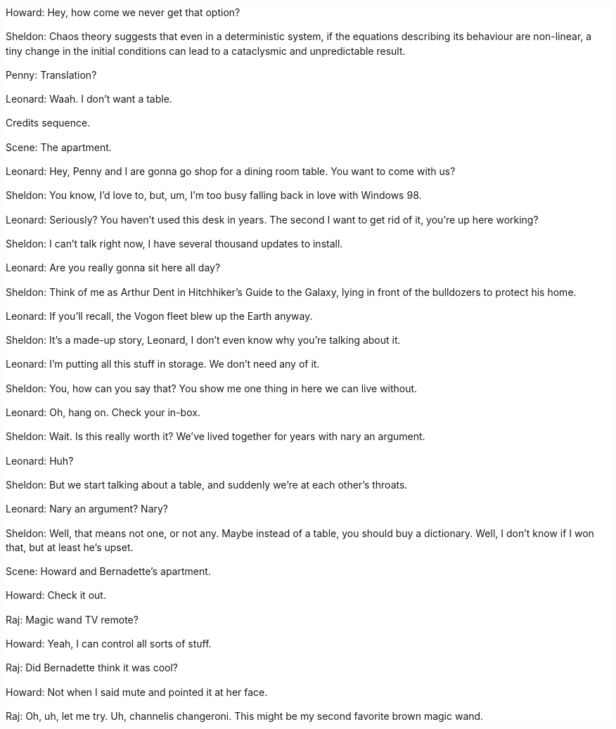 Howard: Hey, how come we never get that option?

Sheldon: Chaos theory suggests that even in a deterministic system, if the equations describing its behaviour are non-linear, a tiny change in the initial conditions can lead to a cataclysmic and unpredictable result.

Penny: Translation?

Leonard: Waah. I don’t want a table.

Credits sequence.

Scene: The apartment.

Leonard: Hey, Penny and I are gonna go shop for a dining room table. You want to come with us?

Sheldon: You know, I’d love to, but, um, I’m too busy falling back in love with Windows 98.

Leonard: Seriously? You haven’t used this desk in years. The second I want to get rid of it, you’re up here working?

Sheldon: I can’t talk right now, I have several thousand updates to install.

Leonard: Are you really gonna sit here all day?

Sheldon: Think of me as Arthur Dent in Hitchhiker’s Guide to the Galaxy, lying in front of the bulldozers to protect his home.

Leonard: If you’ll recall, the Vogon fleet blew up the Earth anyway.

Sheldon: It’s a made-up story, Leonard, I don’t even know why you’re talking about it.

Leonard: I’m putting all this stuff in storage. We don’t need any of it.

Sheldon: You, how can you say that? You show me one thing in here we can live without.

Leonard: Oh, hang on. Check your in-box.

Sheldon: Wait. Is this really worth it? We’ve lived together for years with nary an argument.

Leonard: Huh?

Sheldon: But we start talking about a table, and suddenly we’re at each other’s throats.

Leonard: Nary an argument? Nary?

Sheldon: Well, that means not one, or not any. Maybe instead of a table, you should buy a dictionary. Well, I don’t know if I won that, but at least he’s upset.

Scene: Howard and Bernadette’s apartment.

Howard: Check it out.

Raj: Magic wand TV remote?

Howard: Yeah, I can control all sorts of stuff.

Raj: Did Bernadette think it was cool?

Howard: Not when I said mute and pointed it at her face.

Raj: Oh, uh, let me try. Uh, channelis changeroni. This might be my second favorite brown magic wand.
